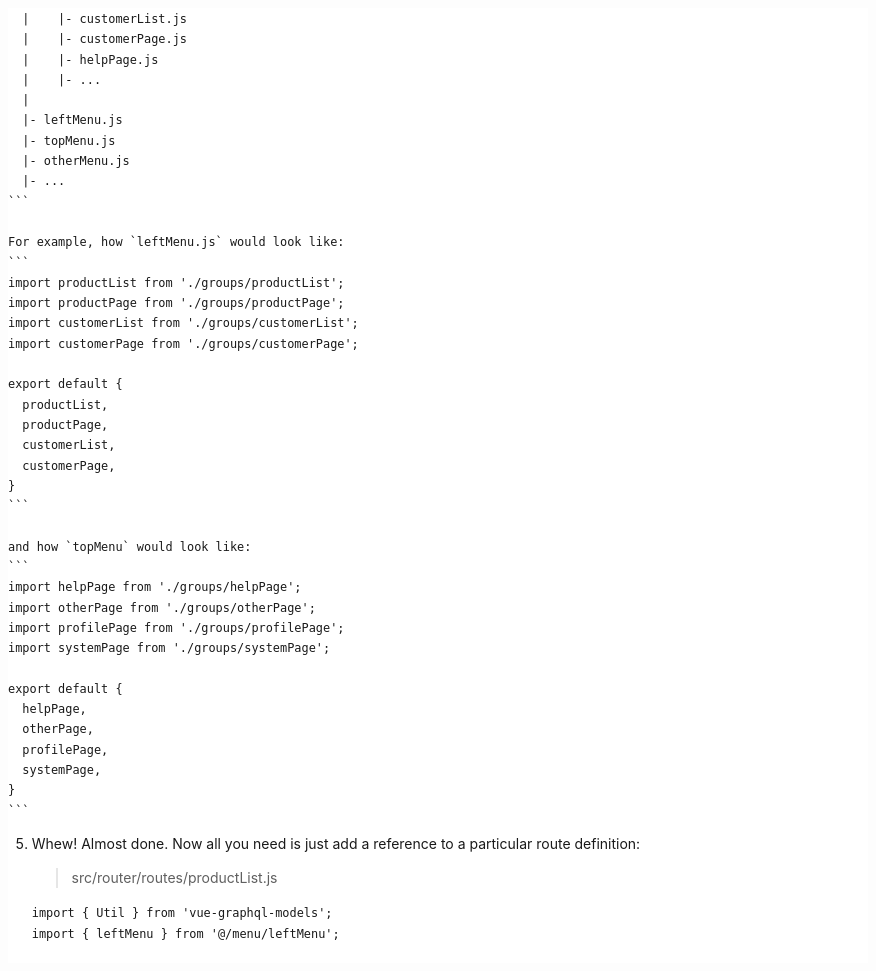       |    |- customerList.js
      |    |- customerPage.js
      |    |- helpPage.js
      |    |- ...
      |
      |- leftMenu.js
      |- topMenu.js
      |- otherMenu.js
      |- ...
    ```  
    
    For example, how `leftMenu.js` would look like:
    ```
    import productList from './groups/productList';
    import productPage from './groups/productPage';
    import customerList from './groups/customerList';
    import customerPage from './groups/customerPage';
    
    export default {
      productList,
      productPage,
      customerList,
      customerPage,
    }
    ```
    
    and how `topMenu` would look like:
    ```
    import helpPage from './groups/helpPage';
    import otherPage from './groups/otherPage';
    import profilePage from './groups/profilePage';
    import systemPage from './groups/systemPage';
    
    export default {
      helpPage,
      otherPage,
      profilePage,
      systemPage,
    }
    ```

5. Whew! Almost done. Now all you need is just add a reference to a particular route definition:
    > src/router/routes/productList.js
    ```
    import { Util } from 'vue-graphql-models';
    import { leftMenu } from '@/menu/leftMenu';
    